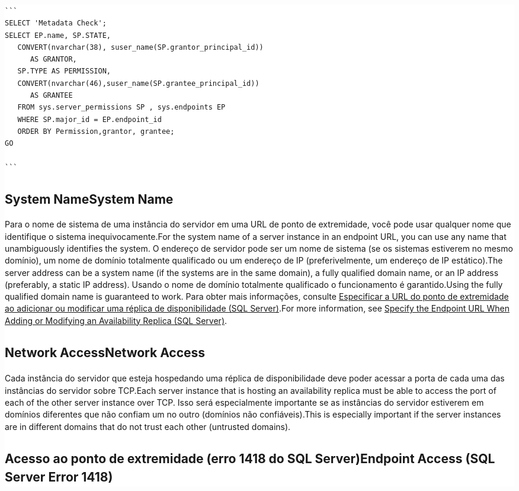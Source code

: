     ```
    SELECT 'Metadata Check';
    SELECT EP.name, SP.STATE, 
       CONVERT(nvarchar(38), suser_name(SP.grantor_principal_id)) 
          AS GRANTOR, 
       SP.TYPE AS PERMISSION,
       CONVERT(nvarchar(46),suser_name(SP.grantee_principal_id)) 
          AS GRANTEE 
       FROM sys.server_permissions SP , sys.endpoints EP
       WHERE SP.major_id = EP.endpoint_id
       ORDER BY Permission,grantor, grantee; 
    GO

    ```

##  <a name="system-name"></a><a name="SystemName"></a> <span data-ttu-id="adbad-158">System Name</span><span class="sxs-lookup"><span data-stu-id="adbad-158">System Name</span></span>
 <span data-ttu-id="adbad-159">Para o nome de sistema de uma instância do servidor em uma URL de ponto de extremidade, você pode usar qualquer nome que identifique o sistema inequivocamente.</span><span class="sxs-lookup"><span data-stu-id="adbad-159">For the system name of a server instance in an endpoint URL, you can use any name that unambiguously identifies the system.</span></span> <span data-ttu-id="adbad-160">O endereço de servidor pode ser um nome de sistema (se os sistemas estiverem no mesmo domínio), um nome de domínio totalmente qualificado ou um endereço de IP (preferivelmente, um endereço de IP estático).</span><span class="sxs-lookup"><span data-stu-id="adbad-160">The server address can be a system name (if the systems are in the same domain), a fully qualified domain name, or an IP address (preferably, a static IP address).</span></span> <span data-ttu-id="adbad-161">Usando o nome de domínio totalmente qualificado o funcionamento é garantido.</span><span class="sxs-lookup"><span data-stu-id="adbad-161">Using the fully qualified domain name is guaranteed to work.</span></span> <span data-ttu-id="adbad-162">Para obter mais informações, consulte [Especificar a URL do ponto de extremidade ao adicionar ou modificar uma réplica de disponibilidade &#40;SQL Server&#41;](specify-endpoint-url-adding-or-modifying-availability-replica.md).</span><span class="sxs-lookup"><span data-stu-id="adbad-162">For more information, see [Specify the Endpoint URL When Adding or Modifying an Availability Replica &#40;SQL Server&#41;](specify-endpoint-url-adding-or-modifying-availability-replica.md).</span></span>

##  <a name="network-access"></a><a name="NetworkAccess"></a> <span data-ttu-id="adbad-163">Network Access</span><span class="sxs-lookup"><span data-stu-id="adbad-163">Network Access</span></span>
 <span data-ttu-id="adbad-164">Cada instância do servidor que esteja hospedando uma réplica de disponibilidade deve poder acessar a porta de cada uma das instâncias do servidor sobre TCP.</span><span class="sxs-lookup"><span data-stu-id="adbad-164">Each server instance that is hosting an availability replica must be able to access the port of each of the other server instance over TCP.</span></span> <span data-ttu-id="adbad-165">Isso será especialmente importante se as instâncias do servidor estiverem em domínios diferentes que não confiam um no outro (domínios não confiáveis).</span><span class="sxs-lookup"><span data-stu-id="adbad-165">This is especially important if the server instances are in different domains that do not trust each other (untrusted domains).</span></span>

##  <a name="endpoint-access-sql-server-error-1418"></a><a name="Msg1418"></a> <span data-ttu-id="adbad-166">Acesso ao ponto de extremidade (erro 1418 do SQL Server)</span><span class="sxs-lookup"><span data-stu-id="adbad-166">Endpoint Access (SQL Server Error 1418)</span></span>